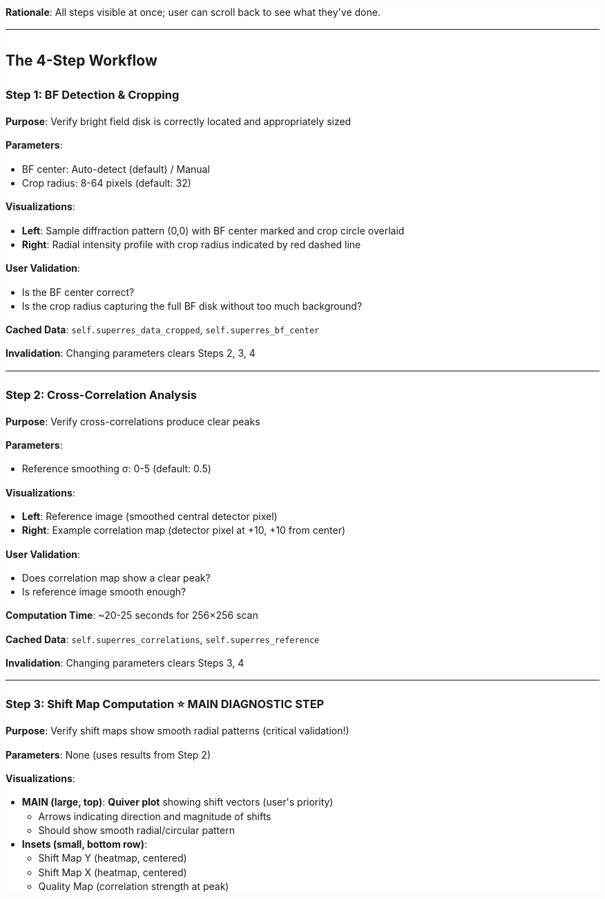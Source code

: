 **Rationale**: All steps visible at once; user can scroll back to see what they've done.

---

## The 4-Step Workflow

### Step 1: BF Detection & Cropping
**Purpose**: Verify bright field disk is correctly located and appropriately sized

**Parameters**:
- BF center: Auto-detect (default) / Manual
- Crop radius: 8-64 pixels (default: 32)

**Visualizations**:
- **Left**: Sample diffraction pattern (0,0) with BF center marked and crop circle overlaid
- **Right**: Radial intensity profile with crop radius indicated by red dashed line

**User Validation**:
- Is the BF center correct?
- Is the crop radius capturing the full BF disk without too much background?

**Cached Data**: `self.superres_data_cropped`, `self.superres_bf_center`

**Invalidation**: Changing parameters clears Steps 2, 3, 4

---

### Step 2: Cross-Correlation Analysis
**Purpose**: Verify cross-correlations produce clear peaks

**Parameters**:
- Reference smoothing σ: 0-5 (default: 0.5)

**Visualizations**:
- **Left**: Reference image (smoothed central detector pixel)
- **Right**: Example correlation map (detector pixel at +10, +10 from center)

**User Validation**:
- Does correlation map show a clear peak?
- Is reference image smooth enough?

**Computation Time**: ~20-25 seconds for 256×256 scan

**Cached Data**: `self.superres_correlations`, `self.superres_reference`

**Invalidation**: Changing parameters clears Steps 3, 4

---

### Step 3: Shift Map Computation ⭐ **MAIN DIAGNOSTIC STEP**
**Purpose**: Verify shift maps show smooth radial patterns (critical validation!)

**Parameters**: None (uses results from Step 2)

**Visualizations**:
- **MAIN (large, top)**: **Quiver plot** showing shift vectors (user's priority)
  - Arrows indicating direction and magnitude of shifts
  - Should show smooth radial/circular pattern
- **Insets (small, bottom row)**:
  - Shift Map Y (heatmap, centered)
  - Shift Map X (heatmap, centered)
  - Quality Map (correlation strength at peak)
